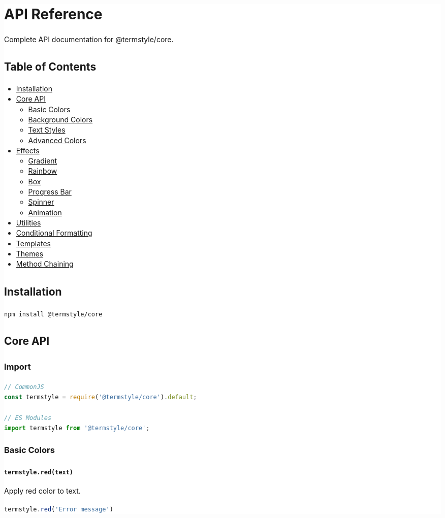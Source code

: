 # API Reference

Complete API documentation for @termstyle/core.

## Table of Contents

- [Installation](#installation)
- [Core API](#core-api)
  - [Basic Colors](#basic-colors)
  - [Background Colors](#background-colors)
  - [Text Styles](#text-styles)
  - [Advanced Colors](#advanced-colors)
- [Effects](#effects)
  - [Gradient](#gradient)
  - [Rainbow](#rainbow)
  - [Box](#box)
  - [Progress Bar](#progress-bar)
  - [Spinner](#spinner)
  - [Animation](#animation)
- [Utilities](#utilities)
- [Conditional Formatting](#conditional-formatting)
- [Templates](#templates)
- [Themes](#themes)
- [Method Chaining](#method-chaining)

## Installation

```bash
npm install @termstyle/core
```

## Core API

### Import

```javascript
// CommonJS
const termstyle = require('@termstyle/core').default;

// ES Modules
import termstyle from '@termstyle/core';
```

### Basic Colors

#### `termstyle.red(text)`
Apply red color to text.

```javascript
termstyle.red('Error message')
```

